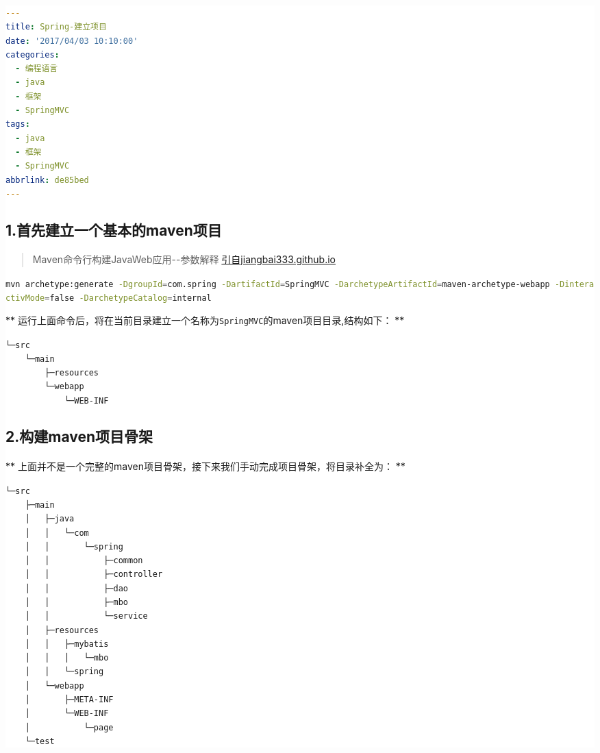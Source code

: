 ```yaml
---
title: Spring-建立项目
date: '2017/04/03 10:10:00'
categories:
  - 编程语言
  - java
  - 框架
  - SpringMVC
tags:
  - java
  - 框架
  - SpringMVC
abbrlink: de85bed
---
```

1.首先建立一个基本的maven项目 
---------------------------
> Maven命令行构建JavaWeb应用--参数解释 [引自jiangbai333.github.io](http://jiangbai333.github.io/2016/11/02/maven%E5%91%BD%E4%BB%A4%E8%A1%8C%E6%9E%84%E5%BB%BAjavaweb%E5%BA%94%E7%94%A8/ "引自jiangbai333.github.io")



```bash
mvn archetype:generate -DgroupId=com.spring -DartifactId=SpringMVC -DarchetypeArtifactId=maven-archetype-webapp -DinteractivMode=false -DarchetypeCatalog=internal
```

** 运行上面命令后，将在当前目录建立一个名称为`SpringMVC`的maven项目目录,结构如下： **
```
└─src
	└─main
    	├─resources
        └─webapp
        	└─WEB-INF
```
2.构建maven项目骨架
---------------------------
** 上面并不是一个完整的maven项目骨架，接下来我们手动完成项目骨架，将目录补全为： **
```
└─src
	├─main
	│	├─java
	│	│	└─com
	│	│   	└─spring
	│	│       	├─common
	│	│           ├─controller
	│	│           ├─dao
	│	│           ├─mbo
	│	│           └─service
	│	├─resources
	│	│	├─mybatis
	│	│	│	└─mbo
	│	│	└─spring
	│	└─webapp
	│   	├─META-INF
	│       └─WEB-INF
	│       	└─page
	└─test
```
